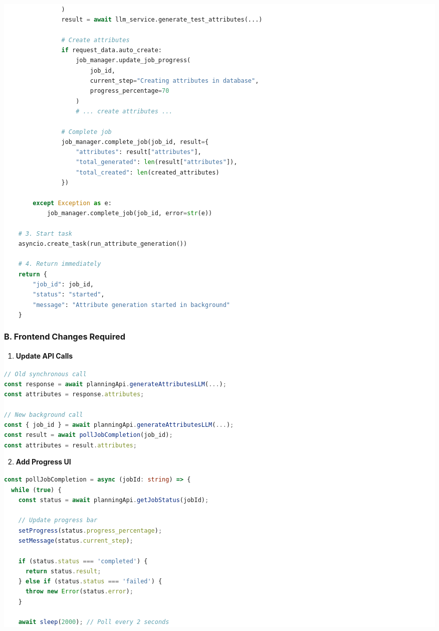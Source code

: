 ```python
                )
                result = await llm_service.generate_test_attributes(...)
                
                # Create attributes
                if request_data.auto_create:
                    job_manager.update_job_progress(
                        job_id,
                        current_step="Creating attributes in database",
                        progress_percentage=70
                    )
                    # ... create attributes ...
                
                # Complete job
                job_manager.complete_job(job_id, result={
                    "attributes": result["attributes"],
                    "total_generated": len(result["attributes"]),
                    "total_created": len(created_attributes)
                })
                
        except Exception as e:
            job_manager.complete_job(job_id, error=str(e))
    
    # 3. Start task
    asyncio.create_task(run_attribute_generation())
    
    # 4. Return immediately
    return {
        "job_id": job_id,
        "status": "started",
        "message": "Attribute generation started in background"
    }
```

### B. Frontend Changes Required

1. **Update API Calls**
```typescript
// Old synchronous call
const response = await planningApi.generateAttributesLLM(...);
const attributes = response.attributes;

// New background call
const { job_id } = await planningApi.generateAttributesLLM(...);
const result = await pollJobCompletion(job_id);
const attributes = result.attributes;
```

2. **Add Progress UI**
```typescript
const pollJobCompletion = async (jobId: string) => {
  while (true) {
    const status = await planningApi.getJobStatus(jobId);
    
    // Update progress bar
    setProgress(status.progress_percentage);
    setMessage(status.current_step);
    
    if (status.status === 'completed') {
      return status.result;
    } else if (status.status === 'failed') {
      throw new Error(status.error);
    }
    
    await sleep(2000); // Poll every 2 seconds
```
